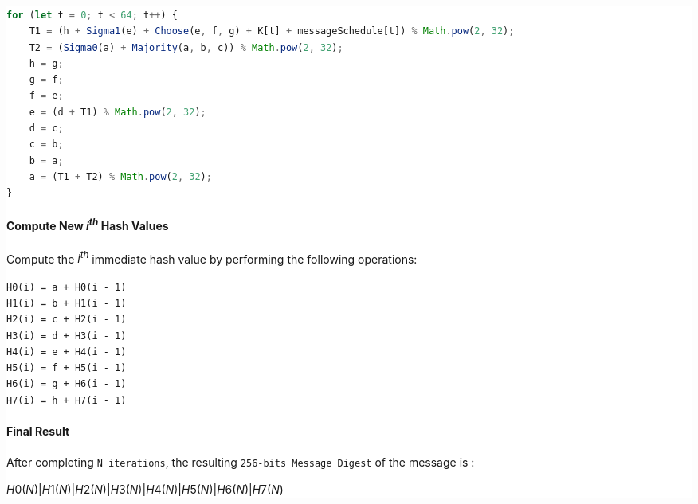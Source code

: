 ```javascript
for (let t = 0; t < 64; t++) {
    T1 = (h + Sigma1(e) + Choose(e, f, g) + K[t] + messageSchedule[t]) % Math.pow(2, 32);
    T2 = (Sigma0(a) + Majority(a, b, c)) % Math.pow(2, 32);
    h = g;
    g = f;
    f = e;
    e = (d + T1) % Math.pow(2, 32);
    d = c;
    c = b;
    b = a;
    a = (T1 + T2) % Math.pow(2, 32);
}
```

#### Compute New $i^{th}$ Hash Values

Compute the $i^{th}$ immediate hash value by performing the following operations:

```shell
H0(i) = a + H0(i - 1)
H1(i) = b + H1(i - 1)
H2(i) = c + H2(i - 1)
H3(i) = d + H3(i - 1)
H4(i) = e + H4(i - 1)
H5(i) = f + H5(i - 1)
H6(i) = g + H6(i - 1)
H7(i) = h + H7(i - 1)
```

#### Final Result

After completing ```N iterations```, the resulting ```256-bits Message Digest``` of the message is :

$H0(N) | H1(N) | H2(N) | H3(N) | H4(N) | H5(N) | H6(N) | H7(N)$
